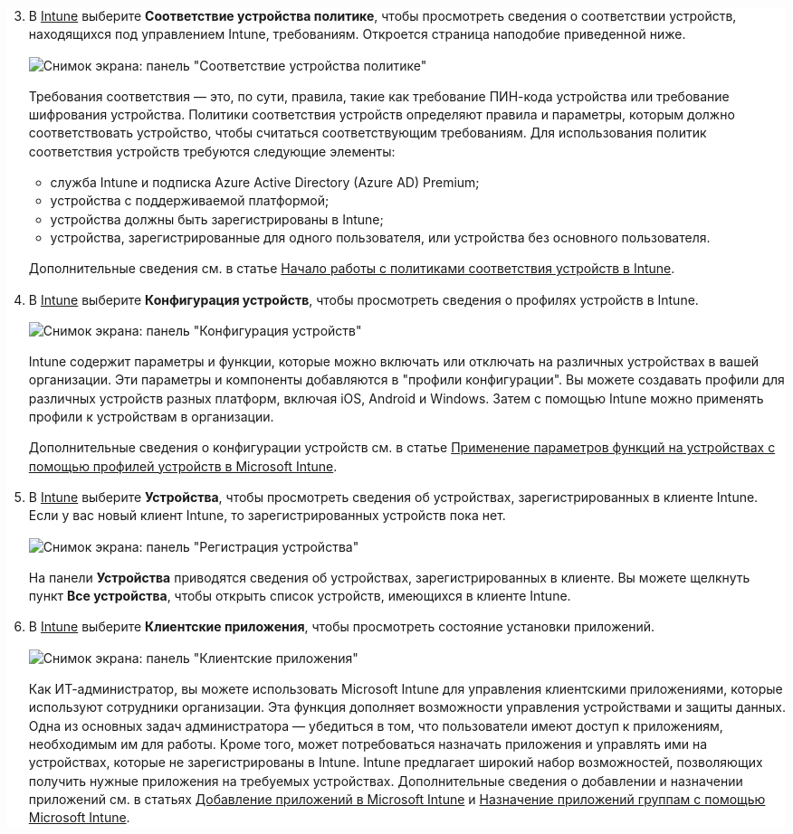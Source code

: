 3. В [Intune](https://aka.ms/intuneportal) выберите **Соответствие устройства политике**, чтобы просмотреть сведения о соответствии устройств, находящихся под управлением Intune, требованиям. Откроется страница наподобие приведенной ниже.

    ![Снимок экрана: панель "Соответствие устройства политике"](./media/tutorial-walkthrough-intune-portal/tutorial-walkthrough-intune-portal-03.png)
    
    Требования соответствия — это, по сути, правила, такие как требование ПИН-кода устройства или требование шифрования устройства. Политики соответствия устройств определяют правила и параметры, которым должно соответствовать устройство, чтобы считаться соответствующим требованиям. Для использования политик соответствия устройств требуются следующие элементы:
    - служба Intune и подписка Azure Active Directory (Azure AD) Premium;
    - устройства с поддерживаемой платформой;
    - устройства должны быть зарегистрированы в Intune;
    - устройства, зарегистрированные для одного пользователя, или устройства без основного пользователя.
    
    Дополнительные сведения см. в статье [Начало работы с политиками соответствия устройств в Intune](../protect/device-compliance-get-started.md).

4. В [Intune](https://aka.ms/intuneportal) выберите **Конфигурация устройств**, чтобы просмотреть сведения о профилях устройств в Intune.

    ![Снимок экрана: панель "Конфигурация устройств"](./media/tutorial-walkthrough-intune-portal/tutorial-walkthrough-intune-portal-04.png)
    
    Intune содержит параметры и функции, которые можно включать или отключать на различных устройствах в вашей организации. Эти параметры и компоненты добавляются в "профили конфигурации". Вы можете создавать профили для различных устройств разных платформ, включая iOS, Android и Windows. Затем с помощью Intune можно применять профили к устройствам в организации.   

    Дополнительные сведения о конфигурации устройств см. в статье [Применение параметров функций на устройствах с помощью профилей устройств в Microsoft Intune](../configuration/device-profiles.md).

5. В [Intune](https://aka.ms/intuneportal) выберите **Устройства**, чтобы просмотреть сведения об устройствах, зарегистрированных в клиенте Intune. Если у вас новый клиент Intune, то зарегистрированных устройств пока нет.

    ![Снимок экрана: панель "Регистрация устройства"](./media/tutorial-walkthrough-intune-portal/tutorial-walkthrough-intune-portal-05.png)

    На панели **Устройства** приводятся сведения об устройствах, зарегистрированных в клиенте. Вы можете щелкнуть пункт **Все устройства**, чтобы открыть список устройств, имеющихся в клиенте Intune.

6. В [Intune](https://aka.ms/intuneportal) выберите **Клиентские приложения**, чтобы просмотреть состояние установки приложений.

    ![Снимок экрана: панель "Клиентские приложения"](./media/tutorial-walkthrough-intune-portal/tutorial-walkthrough-intune-portal-06.png)

    Как ИТ-администратор, вы можете использовать Microsoft Intune для управления клиентскими приложениями, которые используют сотрудники организации. Эта функция дополняет возможности управления устройствами и защиты данных. Одна из основных задач администратора — убедиться в том, что пользователи имеют доступ к приложениям, необходимым им для работы. Кроме того, может потребоваться назначать приложения и управлять ими на устройствах, которые не зарегистрированы в Intune. Intune предлагает широкий набор возможностей, позволяющих получить нужные приложения на требуемых устройствах. Дополнительные сведения о добавлении и назначении приложений см. в статьях [Добавление приложений в Microsoft Intune](../apps/apps-add.md) и [Назначение приложений группам с помощью Microsoft Intune](../apps/apps-deploy.md).
